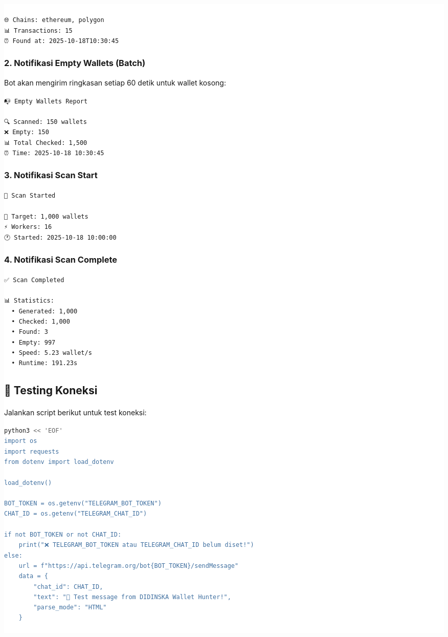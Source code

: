 ```

🌐 Chains: ethereum, polygon
📊 Transactions: 15
⏰ Found at: 2025-10-18T10:30:45
```

### 2. Notifikasi Empty Wallets (Batch)
Bot akan mengirim ringkasan setiap 60 detik untuk wallet kosong:
```
📭 Empty Wallets Report

🔍 Scanned: 150 wallets
❌ Empty: 150
📊 Total Checked: 1,500
⏰ Time: 2025-10-18 10:30:45
```

### 3. Notifikasi Scan Start
```
🚀 Scan Started

🎯 Target: 1,000 wallets
⚡ Workers: 16
🕐 Started: 2025-10-18 10:00:00
```

### 4. Notifikasi Scan Complete
```
✅ Scan Completed

📊 Statistics:
  • Generated: 1,000
  • Checked: 1,000
  • Found: 3
  • Empty: 997
  • Speed: 5.23 wallet/s
  • Runtime: 191.23s
```

## 🔧 Testing Koneksi

Jalankan script berikut untuk test koneksi:

```bash
python3 << 'EOF'
import os
import requests
from dotenv import load_dotenv

load_dotenv()

BOT_TOKEN = os.getenv("TELEGRAM_BOT_TOKEN")
CHAT_ID = os.getenv("TELEGRAM_CHAT_ID")

if not BOT_TOKEN or not CHAT_ID:
    print("❌ TELEGRAM_BOT_TOKEN atau TELEGRAM_CHAT_ID belum diset!")
else:
    url = f"https://api.telegram.org/bot{BOT_TOKEN}/sendMessage"
    data = {
        "chat_id": CHAT_ID,
        "text": "🚀 Test message from DIDINSKA Wallet Hunter!",
        "parse_mode": "HTML"
    }
    
```